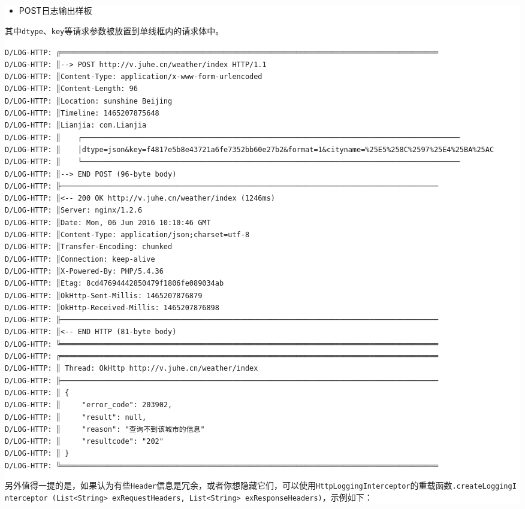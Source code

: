 - POST日志输出样板

其中`dtype`、`key`等请求参数被放置到单线框内的请求体中。

```
D/LOG-HTTP: ╔════════════════════════════════════════════════════════════════════════════════════════
D/LOG-HTTP: ║--> POST http://v.juhe.cn/weather/index HTTP/1.1
D/LOG-HTTP: ║Content-Type: application/x-www-form-urlencoded
D/LOG-HTTP: ║Content-Length: 96
D/LOG-HTTP: ║Location: sunshine Beijing
D/LOG-HTTP: ║Timeline: 1465207875648
D/LOG-HTTP: ║Lianjia: com.Lianjia
D/LOG-HTTP: ║    ┌────────────────────────────────────────────────────────────────────────────────────────
D/LOG-HTTP: ║    │dtype=json&key=f4817e5b8e43721a6fe7352bb60e27b2&format=1&cityname=%25E5%258C%2597%25E4%25BA%25AC
D/LOG-HTTP: ║    └────────────────────────────────────────────────────────────────────────────────────────
D/LOG-HTTP: ║--> END POST (96-byte body)
D/LOG-HTTP: ╟────────────────────────────────────────────────────────────────────────────────────────
D/LOG-HTTP: ║<-- 200 OK http://v.juhe.cn/weather/index (1246ms)
D/LOG-HTTP: ║Server: nginx/1.2.6
D/LOG-HTTP: ║Date: Mon, 06 Jun 2016 10:10:46 GMT
D/LOG-HTTP: ║Content-Type: application/json;charset=utf-8
D/LOG-HTTP: ║Transfer-Encoding: chunked
D/LOG-HTTP: ║Connection: keep-alive
D/LOG-HTTP: ║X-Powered-By: PHP/5.4.36
D/LOG-HTTP: ║Etag: 8cd47694442850479f1806fe089034ab
D/LOG-HTTP: ║OkHttp-Sent-Millis: 1465207876879
D/LOG-HTTP: ║OkHttp-Received-Millis: 1465207876898
D/LOG-HTTP: ╟────────────────────────────────────────────────────────────────────────────────────────
D/LOG-HTTP: ║<-- END HTTP (81-byte body)
D/LOG-HTTP: ╚════════════════════════════════════════════════════════════════════════════════════════
D/LOG-HTTP: ╔════════════════════════════════════════════════════════════════════════════════════════
D/LOG-HTTP: ║ Thread: OkHttp http://v.juhe.cn/weather/index
D/LOG-HTTP: ╟────────────────────────────────────────────────────────────────────────────────────────
D/LOG-HTTP: ║ {
D/LOG-HTTP: ║     "error_code": 203902,
D/LOG-HTTP: ║     "result": null,
D/LOG-HTTP: ║     "reason": "查询不到该城市的信息"
D/LOG-HTTP: ║     "resultcode": "202"
D/LOG-HTTP: ║ }
D/LOG-HTTP: ╚════════════════════════════════════════════════════════════════════════════════════════
```

另外值得一提的是，如果认为有些`Header`信息是冗余，或者你想隐藏它们，可以使用`HttpLoggingInterceptor`的重载函数`.createLoggingInterceptor
(List<String> exRequestHeaders, List<String> exResponseHeaders)`，示例如下：
